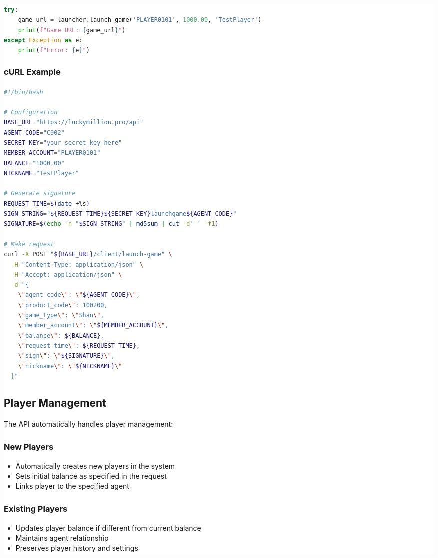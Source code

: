 ```python
try:
    game_url = launcher.launch_game('PLAYER0101', 1000.00, 'TestPlayer')
    print(f"Game URL: {game_url}")
except Exception as e:
    print(f"Error: {e}")
```

### cURL Example

```bash
#!/bin/bash

# Configuration
BASE_URL="https://luckymillion.pro/api"
AGENT_CODE="C902"
SECRET_KEY="your_secret_key_here"
MEMBER_ACCOUNT="PLAYER0101"
BALANCE="1000.00"
NICKNAME="TestPlayer"

# Generate signature
REQUEST_TIME=$(date +%s)
SIGN_STRING="${REQUEST_TIME}${SECRET_KEY}launchgame${AGENT_CODE}"
SIGNATURE=$(echo -n "$SIGN_STRING" | md5sum | cut -d' ' -f1)

# Make request
curl -X POST "${BASE_URL}/client/launch-game" \
  -H "Content-Type: application/json" \
  -H "Accept: application/json" \
  -d "{
    \"agent_code\": \"${AGENT_CODE}\",
    \"product_code\": 100200,
    \"game_type\": \"Shan\",
    \"member_account\": \"${MEMBER_ACCOUNT}\",
    \"balance\": ${BALANCE},
    \"request_time\": ${REQUEST_TIME},
    \"sign\": \"${SIGNATURE}\",
    \"nickname\": \"${NICKNAME}\"
  }"
```

## Player Management

The API automatically handles player management:

### New Players
- Automatically creates new players in the system
- Sets initial balance as specified in the request
- Links player to the specified agent

### Existing Players
- Updates player balance if different from current balance
- Maintains agent relationship
- Preserves player history and settings
